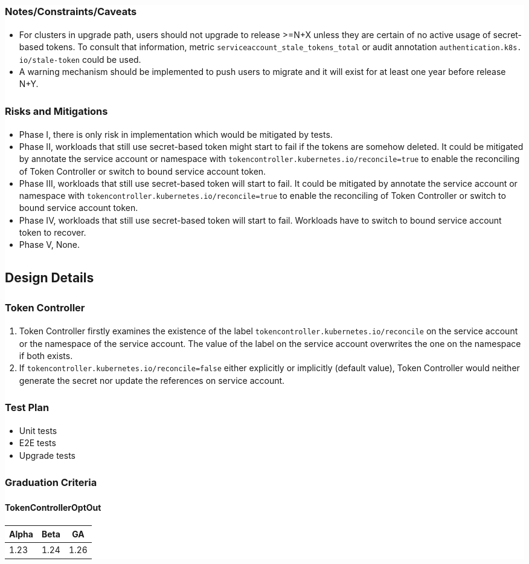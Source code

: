 ### Notes/Constraints/Caveats

- For clusters in upgrade path, users should not upgrade to release >=N+X unless
  they are certain of no active usage of secret-based tokens. To consult that
  information, metric `serviceaccount_stale_tokens_total` or audit annotation
  `authentication.k8s.io/stale-token` could be used.
- A warning mechanism should be implemented to push users to migrate and it
  will exist for at least one year before release N+Y.

### Risks and Mitigations

- Phase I, there is only risk in implementation which would be mitigated by
  tests.
- Phase II, workloads that still use secret-based token might start to fail if
  the tokens are somehow deleted. It could be mitigated by annotate the service
  account or namespace with `tokencontroller.kubernetes.io/reconcile=true` to
  enable the reconciling of Token Controller or switch to bound service account
  token.
- Phase III, workloads that still use secret-based token will start to fail. It
  could be mitigated by annotate the service account or namespace with
  `tokencontroller.kubernetes.io/reconcile=true` to enable the reconciling of
  Token Controller or switch to bound service account token.
- Phase IV, workloads that still use secret-based token will start to fail.
  Workloads have to switch to bound service account token to recover.
- Phase V, None.

## Design Details

### Token Controller

1.  Token Controller firstly examines the existence of the label
    `tokencontroller.kubernetes.io/reconcile` on the service account or the
    namespace of the service account. The value of the label on the service
    account overwrites the one on the namespace if both exists.
2.  If `tokencontroller.kubernetes.io/reconcile=false` either explicitly or
    implicitly (default value), Token Controller would neither generate the
    secret nor update the references on service account.

### Test Plan

- Unit tests
- E2E tests
- Upgrade tests

### Graduation Criteria

#### TokenControllerOptOut

| Alpha | Beta | GA   |
| ----- | ---- | ---- |
| 1.23  | 1.24 | 1.26 |

